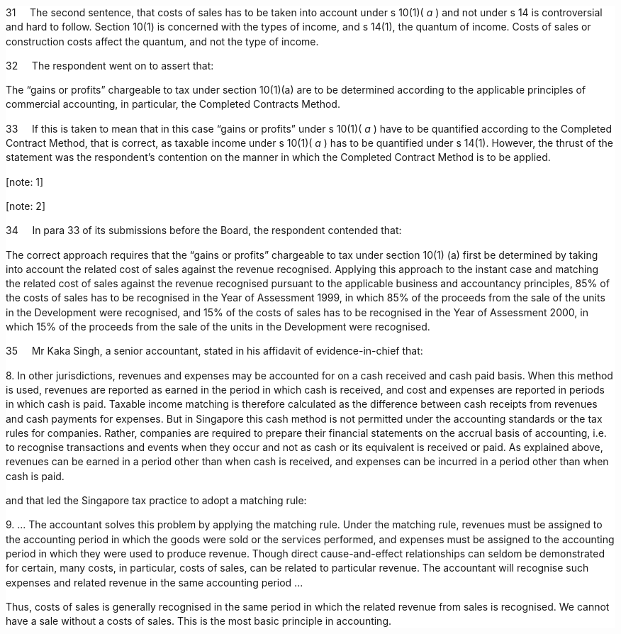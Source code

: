 31     The second sentence, that costs of sales has to be taken into account under s 10(1)( _a_ ) and not under s 14 is controversial and hard to follow. Section 10(1) is concerned with the types of income, and s 14(1), the quantum of income. Costs of sales or construction costs affect the quantum, and not the type of income. 

32     The respondent went on to assert that: 

 The “gains or profits” chargeable to tax under section 10(1)(a) are to be determined according to the applicable principles of commercial accounting, in particular, the Completed Contracts Method. 

33     If this is taken to mean that in this case “gains or profits” under s 10(1)( _a_ ) have to be quantified according to the Completed Contract Method, that is correct, as taxable income under s 10(1)( _a_ ) has to be quantified under s 14(1). However, the thrust of the statement was the respondent’s contention on the manner in which the Completed Contract Method is to be applied. 

 [note: 1] 

 [note: 2] 


34     In para 33 of its submissions before the Board, the respondent contended that: 

 The correct approach requires that the “gains or profits” chargeable to tax under section 10(1) (a) first be determined by taking into account the related cost of sales against the revenue recognised. Applying this approach to the instant case and matching the related cost of sales against the revenue recognised pursuant to the applicable business and accountancy principles, 85% of the costs of sales has to be recognised in the Year of Assessment 1999, in which 85% of the proceeds from the sale of the units in the Development were recognised, and 15% of the costs of sales has to be recognised in the Year of Assessment 2000, in which 15% of the proceeds from the sale of the units in the Development were recognised. 

35     Mr Kaka Singh, a senior accountant, stated in his affidavit of evidence-in-chief that: 

8\. In other jurisdictions, revenues and expenses may be accounted for on a cash received and cash paid basis. When this method is used, revenues are reported as earned in the period in which cash is received, and cost and expenses are reported in periods in which cash is paid.     Taxable income matching is therefore calculated as the difference between cash receipts from revenues and cash payments for expenses. But in Singapore this cash method is not permitted under the accounting standards or the tax rules for companies. Rather, companies are required to prepare their financial statements on the accrual basis of accounting, i.e. to recognise transactions and events when they occur and not as cash or its equivalent is received or paid.     As explained above, revenues can be earned in a period other than when cash is received, and expenses can be incurred in a period other than when cash is paid. 

and that led the Singapore tax practice to adopt a matching rule: 

9\. ... The accountant solves this problem by applying the matching rule. Under the matching rule, revenues must be assigned to the accounting period in which the goods were sold or the services performed, and expenses must be assigned to the accounting period in which they were used to produce revenue. Though direct cause-and-effect relationships can seldom be demonstrated for certain, many costs, in particular, costs of sales, can be related to particular revenue. The accountant will recognise such expenses and related revenue in the same accounting period ... 

 Thus, costs of sales is generally recognised in the same period in which the related revenue from sales is recognised. We cannot have a sale without a costs of sales. This is the most basic principle in accounting. 
